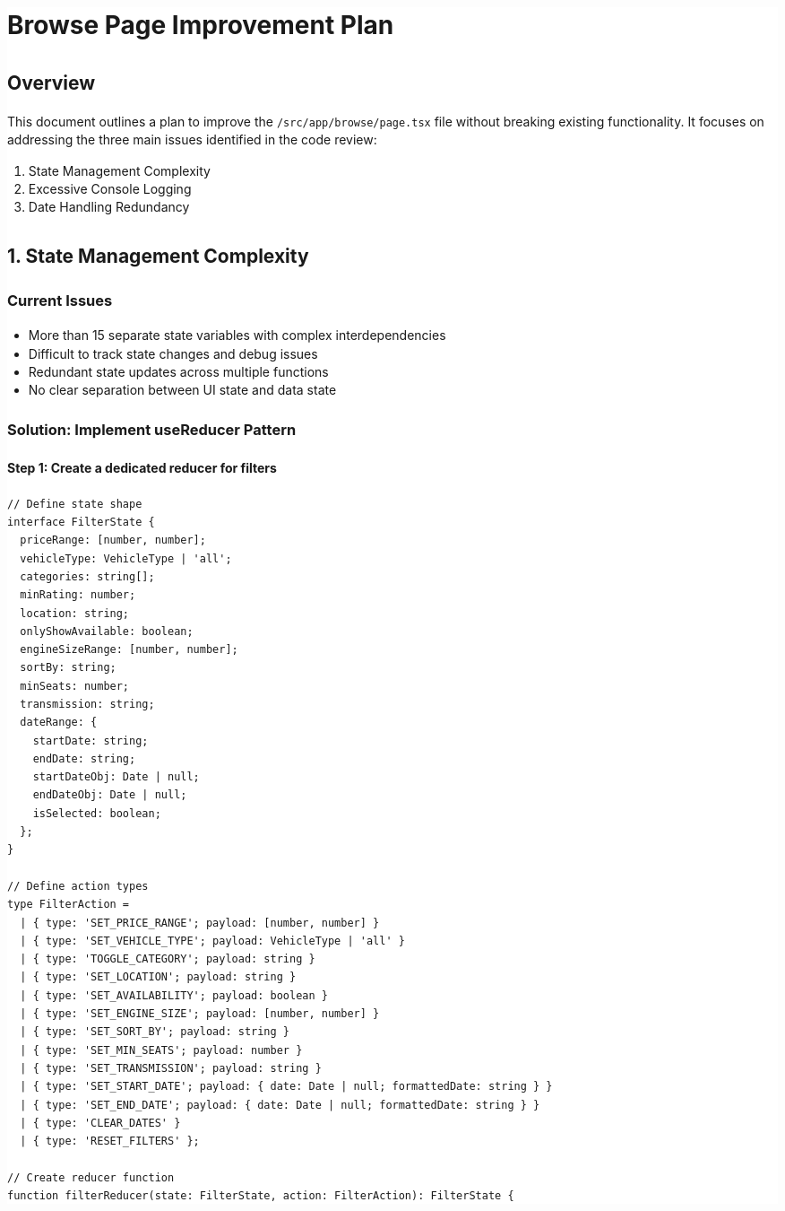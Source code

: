# Browse Page Improvement Plan

## Overview
This document outlines a plan to improve the `/src/app/browse/page.tsx` file without breaking existing functionality. It focuses on addressing the three main issues identified in the code review:

1. State Management Complexity
2. Excessive Console Logging
3. Date Handling Redundancy

## 1. State Management Complexity

### Current Issues
- More than 15 separate state variables with complex interdependencies
- Difficult to track state changes and debug issues
- Redundant state updates across multiple functions
- No clear separation between UI state and data state

### Solution: Implement useReducer Pattern

#### Step 1: Create a dedicated reducer for filters
```tsx
// Define state shape
interface FilterState {
  priceRange: [number, number];
  vehicleType: VehicleType | 'all';
  categories: string[];
  minRating: number;
  location: string;
  onlyShowAvailable: boolean;
  engineSizeRange: [number, number];
  sortBy: string;
  minSeats: number;
  transmission: string;
  dateRange: {
    startDate: string;
    endDate: string;
    startDateObj: Date | null;
    endDateObj: Date | null;
    isSelected: boolean;
  };
}

// Define action types
type FilterAction =
  | { type: 'SET_PRICE_RANGE'; payload: [number, number] }
  | { type: 'SET_VEHICLE_TYPE'; payload: VehicleType | 'all' }
  | { type: 'TOGGLE_CATEGORY'; payload: string }
  | { type: 'SET_LOCATION'; payload: string }
  | { type: 'SET_AVAILABILITY'; payload: boolean }
  | { type: 'SET_ENGINE_SIZE'; payload: [number, number] }
  | { type: 'SET_SORT_BY'; payload: string }
  | { type: 'SET_MIN_SEATS'; payload: number }
  | { type: 'SET_TRANSMISSION'; payload: string }
  | { type: 'SET_START_DATE'; payload: { date: Date | null; formattedDate: string } }
  | { type: 'SET_END_DATE'; payload: { date: Date | null; formattedDate: string } }
  | { type: 'CLEAR_DATES' }
  | { type: 'RESET_FILTERS' };

// Create reducer function
function filterReducer(state: FilterState, action: FilterAction): FilterState {
```